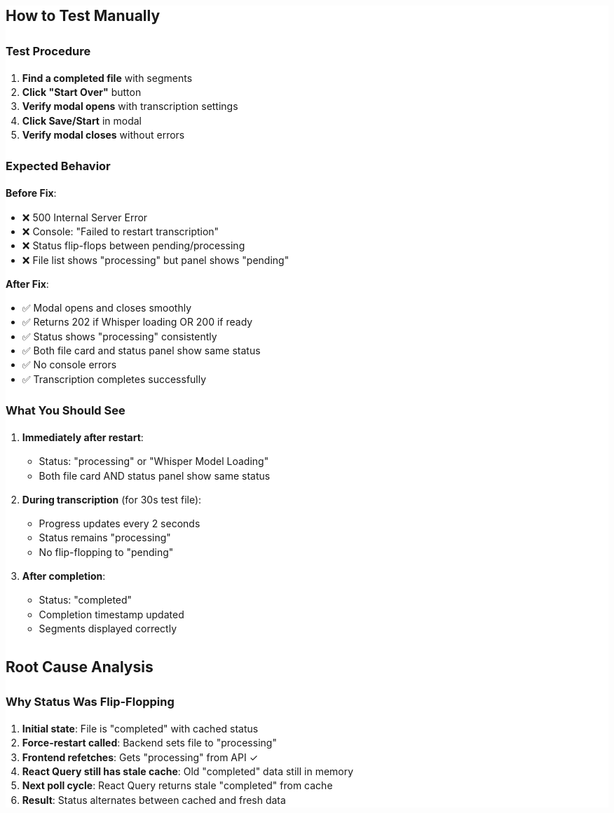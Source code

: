 ## How to Test Manually

### Test Procedure

1. **Find a completed file** with segments
2. **Click "Start Over"** button
3. **Verify modal opens** with transcription settings
4. **Click Save/Start** in modal
5. **Verify modal closes** without errors

### Expected Behavior

**Before Fix**:
- ❌ 500 Internal Server Error
- ❌ Console: "Failed to restart transcription"
- ❌ Status flip-flops between pending/processing
- ❌ File list shows "processing" but panel shows "pending"

**After Fix**:
- ✅ Modal opens and closes smoothly
- ✅ Returns 202 if Whisper loading OR 200 if ready
- ✅ Status shows "processing" consistently
- ✅ Both file card and status panel show same status
- ✅ No console errors
- ✅ Transcription completes successfully

### What You Should See

1. **Immediately after restart**:
   - Status: "processing" or "Whisper Model Loading"
   - Both file card AND status panel show same status

2. **During transcription** (for 30s test file):
   - Progress updates every 2 seconds
   - Status remains "processing"
   - No flip-flopping to "pending"

3. **After completion**:
   - Status: "completed"
   - Completion timestamp updated
   - Segments displayed correctly

## Root Cause Analysis

### Why Status Was Flip-Flopping

1. **Initial state**: File is "completed" with cached status
2. **Force-restart called**: Backend sets file to "processing"
3. **Frontend refetches**: Gets "processing" from API ✓
4. **React Query still has stale cache**: Old "completed" data still in memory
5. **Next poll cycle**: React Query returns stale "completed" from cache
6. **Result**: Status alternates between cached and fresh data
